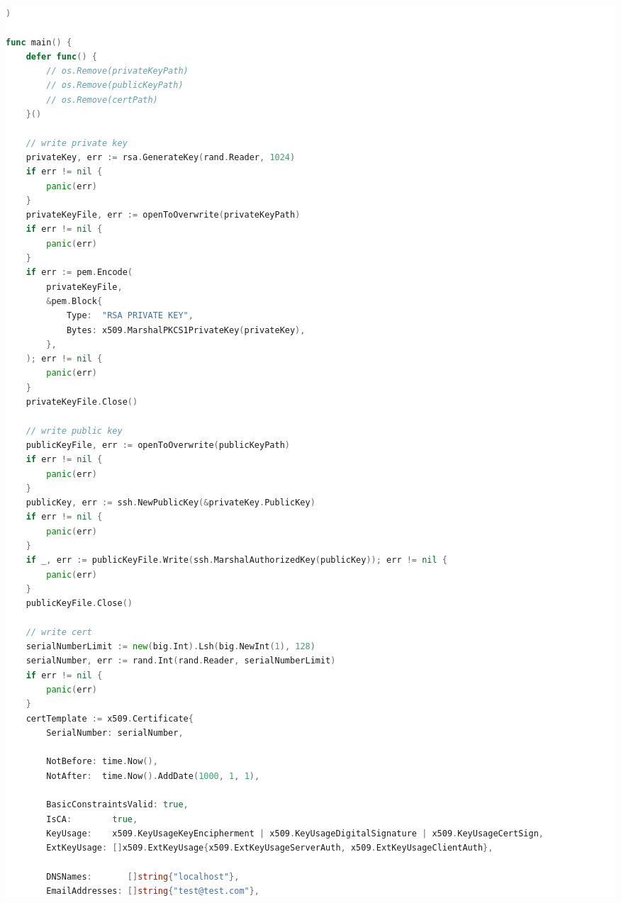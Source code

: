 ```go
)

func main() {
	defer func() {
		// os.Remove(privateKeyPath)
		// os.Remove(publicKeyPath)
		// os.Remove(certPath)
	}()

	// write private key
	privateKey, err := rsa.GenerateKey(rand.Reader, 1024)
	if err != nil {
		panic(err)
	}
	privateKeyFile, err := openToOverwrite(privateKeyPath)
	if err != nil {
		panic(err)
	}
	if err := pem.Encode(
		privateKeyFile,
		&pem.Block{
			Type:  "RSA PRIVATE KEY",
			Bytes: x509.MarshalPKCS1PrivateKey(privateKey),
		},
	); err != nil {
		panic(err)
	}
	privateKeyFile.Close()

	// write public key
	publicKeyFile, err := openToOverwrite(publicKeyPath)
	if err != nil {
		panic(err)
	}
	publicKey, err := ssh.NewPublicKey(&privateKey.PublicKey)
	if err != nil {
		panic(err)
	}
	if _, err := publicKeyFile.Write(ssh.MarshalAuthorizedKey(publicKey)); err != nil {
		panic(err)
	}
	publicKeyFile.Close()

	// write cert
	serialNumberLimit := new(big.Int).Lsh(big.NewInt(1), 128)
	serialNumber, err := rand.Int(rand.Reader, serialNumberLimit)
	if err != nil {
		panic(err)
	}
	certTemplate := x509.Certificate{
		SerialNumber: serialNumber,

		NotBefore: time.Now(),
		NotAfter:  time.Now().AddDate(1000, 1, 1),

		BasicConstraintsValid: true,
		IsCA:        true,
		KeyUsage:    x509.KeyUsageKeyEncipherment | x509.KeyUsageDigitalSignature | x509.KeyUsageCertSign,
		ExtKeyUsage: []x509.ExtKeyUsage{x509.ExtKeyUsageServerAuth, x509.ExtKeyUsageClientAuth},

		DNSNames:       []string{"localhost"},
		EmailAddresses: []string{"test@test.com"},
```